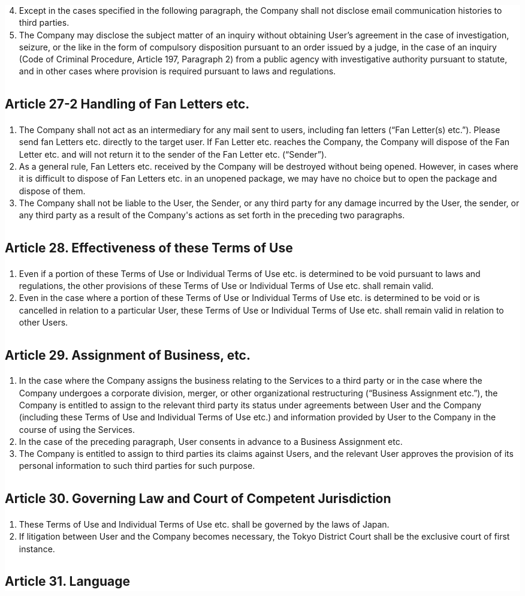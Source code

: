 4.  Except in the cases specified in the following paragraph, the Company shall not disclose email communication histories to third parties.
5.  The Company may disclose the subject matter of an inquiry without obtaining User’s agreement in the case of investigation, seizure, or the like in the form of compulsory disposition pursuant to an order issued by a judge, in the case of an inquiry (Code of Criminal Procedure, Article 197, Paragraph 2) from a public agency with investigative authority pursuant to statute, and in other cases where provision is required pursuant to laws and regulations.

Article 27-2 Handling of Fan Letters etc.
-----------------------------------------

1.  The Company shall not act as an intermediary for any mail sent to users, including fan letters (“Fan Letter(s) etc.”). Please send fan Letters etc. directly to the target user. If Fan Letter etc. reaches the Company, the Company will dispose of the Fan Letter etc. and will not return it to the sender of the Fan Letter etc. (“Sender”).
2.  As a general rule, Fan Letters etc. received by the Company will be destroyed without being opened. However, in cases where it is difficult to dispose of Fan Letters etc. in an unopened package, we may have no choice but to open the package and dispose of them.
3.  The Company shall not be liable to the User, the Sender, or any third party for any damage incurred by the User, the sender, or any third party as a result of the Company's actions as set forth in the preceding two paragraphs.

Article 28. Effectiveness of these Terms of Use
-----------------------------------------------

1.  Even if a portion of these Terms of Use or Individual Terms of Use etc. is determined to be void pursuant to laws and regulations, the other provisions of these Terms of Use or Individual Terms of Use etc. shall remain valid.
2.  Even in the case where a portion of these Terms of Use or Individual Terms of Use etc. is determined to be void or is cancelled in relation to a particular User, these Terms of Use or Individual Terms of Use etc. shall remain valid in relation to other Users.

Article 29. Assignment of Business, etc.
----------------------------------------

1.  In the case where the Company assigns the business relating to the Services to a third party or in the case where the Company undergoes a corporate division, merger, or other organizational restructuring (“Business Assignment etc.”), the Company is entitled to assign to the relevant third party its status under agreements between User and the Company (including these Terms of Use and Individual Terms of Use etc.) and information provided by User to the Company in the course of using the Services.
2.  In the case of the preceding paragraph, User consents in advance to a Business Assignment etc.
3.  The Company is entitled to assign to third parties its claims against Users, and the relevant User approves the provision of its personal information to such third parties for such purpose.

Article 30. Governing Law and Court of Competent Jurisdiction
-------------------------------------------------------------

1.  These Terms of Use and Individual Terms of Use etc. shall be governed by the laws of Japan.
2.  If litigation between User and the Company becomes necessary, the Tokyo District Court shall be the exclusive court of first instance.

Article 31. Language
--------------------
